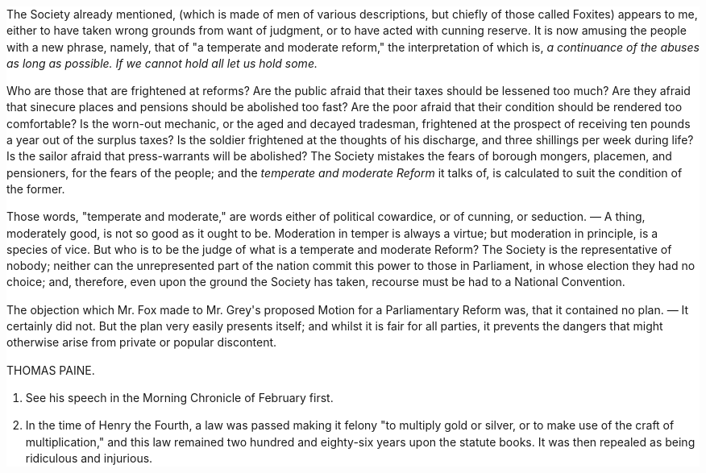    The Society already mentioned, (which is made of men of various
   descriptions, but chiefly of those called Foxites) appears to me, either
   to have taken wrong grounds from want of judgment, or to have acted with
   cunning reserve. It is now amusing the people with a new phrase, namely,
   that of "a temperate and moderate reform," the interpretation of which is,
   *a continuance of the abuses as long as possible. If we cannot hold all let
   us hold some.*

   Who are those that are frightened at reforms? Are the public afraid that
   their taxes should be lessened too much? Are they afraid that sinecure
   places and pensions should be abolished too fast? Are the poor afraid that
   their condition should be rendered too comfortable? Is the worn-out
   mechanic, or the aged and decayed tradesman, frightened at the prospect of
   receiving ten pounds a year out of the surplus taxes? Is the soldier
   frightened at the thoughts of his discharge, and three shillings per week
   during life? Is the sailor afraid that press-warrants will be abolished?
   The Society mistakes the fears of borough mongers, placemen, and
   pensioners, for the fears of the people; and the *temperate and moderate
   Reform* it talks of, is calculated to suit the condition of the former.

   Those words, "temperate and moderate," are words either of political
   cowardice, or of cunning, or seduction. &mdash; A thing, moderately good, is not
   so good as it ought to be. Moderation in temper is always a virtue; but
   moderation in principle, is a species of vice. But who is to be the judge
   of what is a temperate and moderate Reform? The Society is the
   representative of nobody; neither can the unrepresented part of the nation
   commit this power to those in Parliament, in whose election they had no
   choice; and, therefore, even upon the ground the Society has taken,
   recourse must be had to a National Convention.

   The objection which Mr. Fox made to Mr. Grey's proposed Motion for a
   Parliamentary Reform was, that it contained no plan. &mdash; It certainly did not.
   But the plan very easily presents itself; and whilst it is fair for all
   parties, it prevents the dangers that might otherwise arise from private
   or popular discontent.

   THOMAS PAINE.

   1. See his speech in the Morning Chronicle of February first.
   
   2. In the time of Henry the Fourth, a law was passed making it felony "to
   multiply gold or silver, or to make use of the craft of multiplication,"
   and this law remained two hundred and eighty-six years upon the statute
   books. It was then repealed as being ridiculous and injurious.
